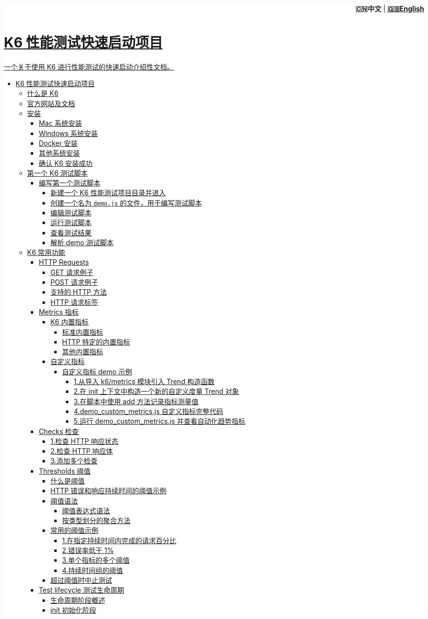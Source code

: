 

<div align="right"><strong>🇨🇳中文</a></strong>  | <strong><a href="./README.md">🇬🇧English</strong></div>



# K6 性能测试快速启动项目

一个关于使用 K6 进行性能测试的快速启动介绍性文档。

- [K6 性能测试快速启动项目](#k6-性能测试快速启动项目)
  - [什么是 K6](#什么是-k6)
  - [官方网站及文档](#官方网站及文档)
  - [安装](#安装)
    - [Mac 系统安装](#mac-系统安装)
    - [Windows 系统安装](#windows-系统安装)
    - [Docker 安装](#docker-安装)
    - [其他系统安装](#其他系统安装)
    - [确认 K6 安装成功](#确认-k6-安装成功)
  - [第一个 K6 测试脚本](#第一个-k6-测试脚本)
    - [编写第一个测试脚本](#编写第一个测试脚本)
      - [新建一个 K6 性能测试项目目录并进入](#新建一个-k6-性能测试项目目录并进入)
      - [创建一个名为 `demo.js` 的文件，用于编写测试脚本](#创建一个名为-demojs-的文件用于编写测试脚本)
      - [编辑测试脚本](#编辑测试脚本)
      - [运行测试脚本](#运行测试脚本)
      - [查看测试结果](#查看测试结果)
      - [解析 demo 测试脚本](#解析-demo-测试脚本)
  - [K6 常用功能](#k6-常用功能)
    - [HTTP Requests](#http-requests)
      - [GET 请求例子](#get-请求例子)
      - [POST 请求例子](#post-请求例子)
      - [支持的 HTTP 方法](#支持的-http-方法)
      - [HTTP 请求标签](#http-请求标签)
    - [Metrics 指标](#metrics-指标)
      - [K6 内置指标](#k6-内置指标)
        - [标准内置指标](#标准内置指标)
        - [HTTP 特定的内置指标](#http-特定的内置指标)
        - [其他内置指标](#其他内置指标)
      - [自定义指标](#自定义指标)
        - [自定义指标 demo 示例](#自定义指标-demo-示例)
          - [1.从导入 k6/metrics 模块引入 Trend 构造函数](#1从导入-k6metrics-模块引入-trend-构造函数)
          - [2.在 init 上下文中构造一个新的自定义度量 Trend 对象](#2在-init-上下文中构造一个新的自定义度量-trend-对象)
          - [3.在脚本中使用 add 方法记录指标测量值](#3在脚本中使用-add-方法记录指标测量值)
          - [4.demo\_custom\_metrics.js 自定义指标完整代码](#4demo_custom_metricsjs-自定义指标完整代码)
          - [5.运行 demo\_custom\_metrics.js 并查看自动化趋势指标](#5运行-demo_custom_metricsjs-并查看自动化趋势指标)
    - [Checks 检查](#checks-检查)
      - [1.检查 HTTP 响应状态](#1检查-http-响应状态)
      - [2.检查 HTTP 响应体](#2检查-http-响应体)
      - [3.添加多个检查](#3添加多个检查)
    - [Thresholds 阈值](#thresholds-阈值)
      - [什么是阈值](#什么是阈值)
      - [HTTP 错误和响应持续时间的阈值示例](#http-错误和响应持续时间的阈值示例)
      - [阈值语法](#阈值语法)
        - [阈值表达式语法](#阈值表达式语法)
        - [按类型划分的聚合方法](#按类型划分的聚合方法)
      - [常用的阈值示例](#常用的阈值示例)
        - [1.在指定持续时间内完成的请求百分比](#1在指定持续时间内完成的请求百分比)
        - [2.错误率低于 1%](#2错误率低于-1)
        - [3.单个指标的多个阈值](#3单个指标的多个阈值)
        - [4.持续时间组的阈值](#4持续时间组的阈值)
      - [超过阈值时中止测试](#超过阈值时中止测试)
    - [Test lifecycle 测试生命周期](#test-lifecycle-测试生命周期)
      - [生命周期阶段概述](#生命周期阶段概述)
      - [init 初始化阶段](#init-初始化阶段)